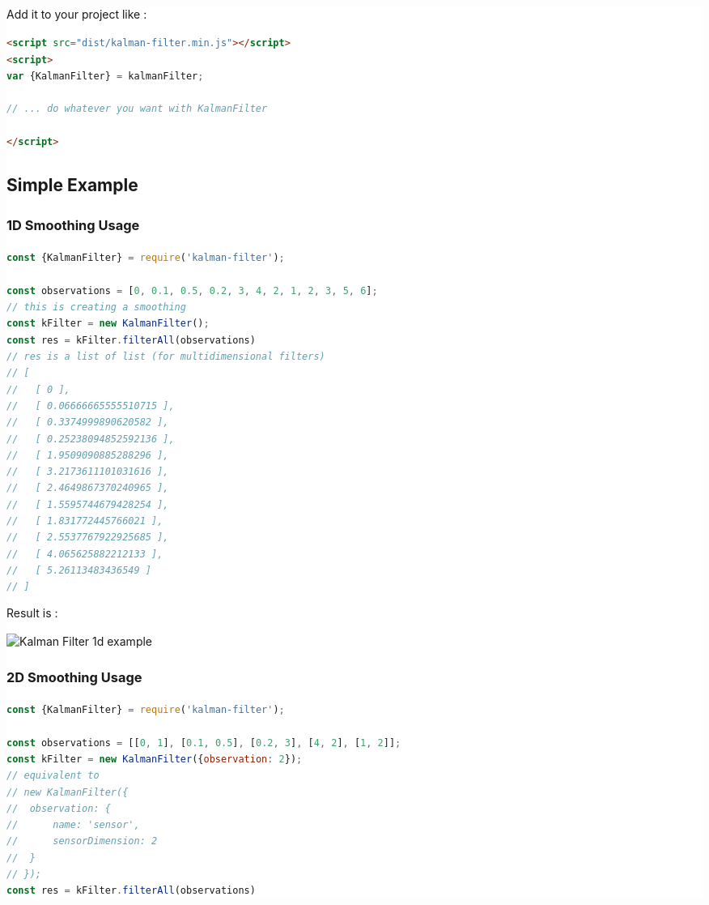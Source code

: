 Add it to your project like :

```html
<script src="dist/kalman-filter.min.js"></script>
<script>
var {KalmanFilter} = kalmanFilter;

// ... do whatever you want with KalmanFilter

</script>
```


## Simple Example

### 1D Smoothing Usage

```js
const {KalmanFilter} = require('kalman-filter');

const observations = [0, 0.1, 0.5, 0.2, 3, 4, 2, 1, 2, 3, 5, 6];
// this is creating a smoothing
const kFilter = new KalmanFilter();
const res = kFilter.filterAll(observations)
// res is a list of list (for multidimensional filters)
// [
//   [ 0 ],
//   [ 0.06666665555510715 ],
//   [ 0.3374999890620582 ],
//   [ 0.25238094852592136 ],
//   [ 1.9509090885288296 ],
//   [ 3.2173611101031616 ],
//   [ 2.4649867370240965 ],
//   [ 1.5595744679428254 ],
//   [ 1.831772445766021 ],
//   [ 2.5537767922925685 ],
//   [ 4.065625882212133 ],
//   [ 5.26113483436549 ]
// ]
```
Result is :

![Kalman Filter 1d example](./demo/example-1D.png)

### 2D Smoothing Usage

```js
const {KalmanFilter} = require('kalman-filter');

const observations = [[0, 1], [0.1, 0.5], [0.2, 3], [4, 2], [1, 2]];
const kFilter = new KalmanFilter({observation: 2});
// equivalent to
// new KalmanFilter({
// 	observation: {
// 		name: 'sensor',
// 		sensorDimension: 2
// 	}
// });
const res = kFilter.filterAll(observations)
```
